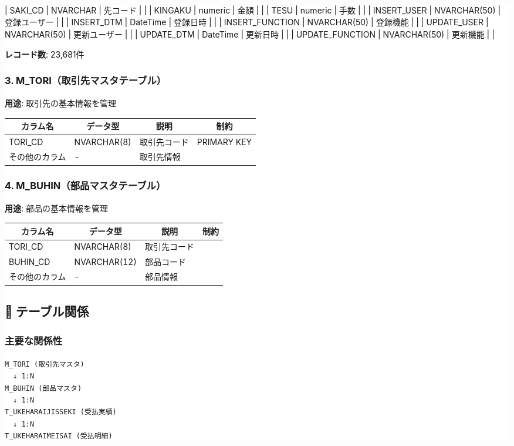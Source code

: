 | SAKI_CD | NVARCHAR | 先コード | |
| KINGAKU | numeric | 金額 | |
| TESU | numeric | 手数 | |
| INSERT_USER | NVARCHAR(50) | 登録ユーザー | |
| INSERT_DTM | DateTime | 登録日時 | |
| INSERT_FUNCTION | NVARCHAR(50) | 登録機能 | |
| UPDATE_USER | NVARCHAR(50) | 更新ユーザー | |
| UPDATE_DTM | DateTime | 更新日時 | |
| UPDATE_FUNCTION | NVARCHAR(50) | 更新機能 | |

**レコード数**: 23,681件

### 3. M_TORI（取引先マスタテーブル）
**用途**: 取引先の基本情報を管理

| カラム名 | データ型 | 説明 | 制約 |
|----------|----------|------|------|
| TORI_CD | NVARCHAR(8) | 取引先コード | PRIMARY KEY |
| その他のカラム | - | 取引先情報 | |

### 4. M_BUHIN（部品マスタテーブル）
**用途**: 部品の基本情報を管理

| カラム名 | データ型 | 説明 | 制約 |
|----------|----------|------|------|
| TORI_CD | NVARCHAR(8) | 取引先コード | |
| BUHIN_CD | NVARCHAR(12) | 部品コード | |
| その他のカラム | - | 部品情報 | |

## 🔗 テーブル関係

### 主要な関係性
```
M_TORI (取引先マスタ)
  ↓ 1:N
M_BUHIN (部品マスタ)
  ↓ 1:N
T_UKEHARAIJISSEKI (受払実績)
  ↓ 1:N
T_UKEHARAIMEISAI (受払明細)
```
